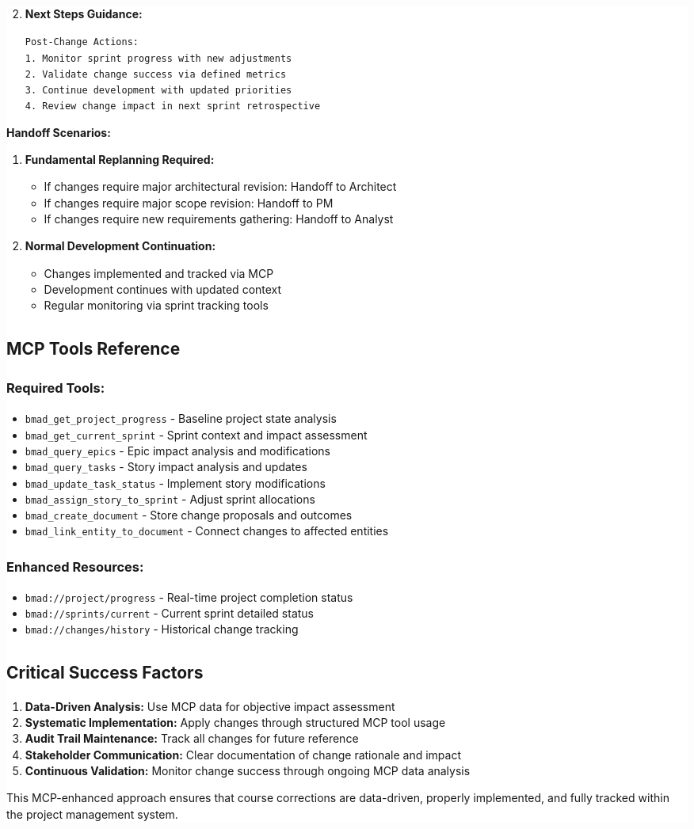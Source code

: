 2. **Next Steps Guidance:**
   ```
   Post-Change Actions:
   1. Monitor sprint progress with new adjustments
   2. Validate change success via defined metrics
   3. Continue development with updated priorities
   4. Review change impact in next sprint retrospective
   ```

**Handoff Scenarios:**

1. **Fundamental Replanning Required:**
   - If changes require major architectural revision: Handoff to Architect
   - If changes require major scope revision: Handoff to PM
   - If changes require new requirements gathering: Handoff to Analyst

2. **Normal Development Continuation:**
   - Changes implemented and tracked via MCP
   - Development continues with updated context
   - Regular monitoring via sprint tracking tools

## MCP Tools Reference

### Required Tools:
- `bmad_get_project_progress` - Baseline project state analysis
- `bmad_get_current_sprint` - Sprint context and impact assessment
- `bmad_query_epics` - Epic impact analysis and modifications
- `bmad_query_tasks` - Story impact analysis and updates
- `bmad_update_task_status` - Implement story modifications
- `bmad_assign_story_to_sprint` - Adjust sprint allocations
- `bmad_create_document` - Store change proposals and outcomes
- `bmad_link_entity_to_document` - Connect changes to affected entities

### Enhanced Resources:
- `bmad://project/progress` - Real-time project completion status
- `bmad://sprints/current` - Current sprint detailed status
- `bmad://changes/history` - Historical change tracking

## Critical Success Factors

1. **Data-Driven Analysis:** Use MCP data for objective impact assessment
2. **Systematic Implementation:** Apply changes through structured MCP tool usage
3. **Audit Trail Maintenance:** Track all changes for future reference
4. **Stakeholder Communication:** Clear documentation of change rationale and impact
5. **Continuous Validation:** Monitor change success through ongoing MCP data analysis

This MCP-enhanced approach ensures that course corrections are data-driven, properly implemented, and fully tracked within the project management system.